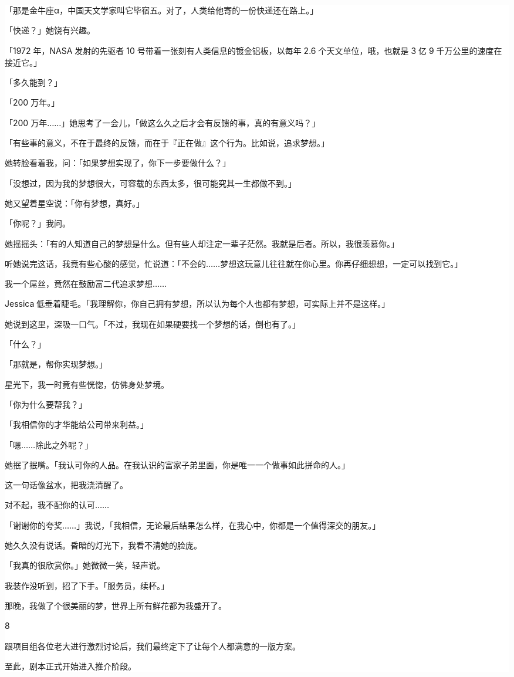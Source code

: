 「那是金牛座α，中国天文学家叫它毕宿五。对了，人类给他寄的一份快递还在路上。」

「快递？」她饶有兴趣。

「1972 年，NASA 发射的先驱者 10 号带着一张刻有人类信息的镀金铝板，以每年 2.6 个天文单位，哦，也就是 3 亿 9 千万公里的速度在接近它。」

「多久能到？」

「200 万年。」

「200 万年……」她思考了一会儿，「做这么久之后才会有反馈的事，真的有意义吗？」

「有些事的意义，不在于最终的反馈，而在于『正在做』这个行为。比如说，追求梦想。」

她转脸看着我，问：「如果梦想实现了，你下一步要做什么？」

「没想过，因为我的梦想很大，可容载的东西太多，很可能究其一生都做不到。」

她又望着星空说：「你有梦想，真好。」

「你呢？」我问。

她摇摇头：「有的人知道自己的梦想是什么。但有些人却注定一辈子茫然。我就是后者。所以，我很羡慕你。」

听她说完这话，我竟有些心酸的感觉，忙说道：「不会的……梦想这玩意儿往往就在你心里。你再仔细想想，一定可以找到它。」

我一个屌丝，竟然在鼓励富二代追求梦想……

Jessica 低垂着睫毛。「我理解你，你自己拥有梦想，所以认为每个人也都有梦想，可实际上并不是这样。」

她说到这里，深吸一口气。「不过，我现在如果硬要找一个梦想的话，倒也有了。」

「什么？」

「那就是，帮你实现梦想。」

星光下，我一时竟有些恍惚，仿佛身处梦境。

「你为什么要帮我？」

「我相信你的才华能给公司带来利益。」

「嗯……除此之外呢？」

她抿了抿嘴。「我认可你的人品。在我认识的富家子弟里面，你是唯一一个做事如此拼命的人。」

这一句话像盆水，把我浇清醒了。

对不起，我不配你的认可……

「谢谢你的夸奖……」我说，「我相信，无论最后结果怎么样，在我心中，你都是一个值得深交的朋友。」

她久久没有说话。昏暗的灯光下，我看不清她的脸庞。

「我真的很欣赏你。」她微微一笑，轻声说。

我装作没听到，招了下手。「服务员，续杯。」

那晚，我做了个很美丽的梦，世界上所有鲜花都为我盛开了。

8

跟项目组各位老大进行激烈讨论后，我们最终定下了让每个人都满意的一版方案。

至此，剧本正式开始进入推介阶段。
